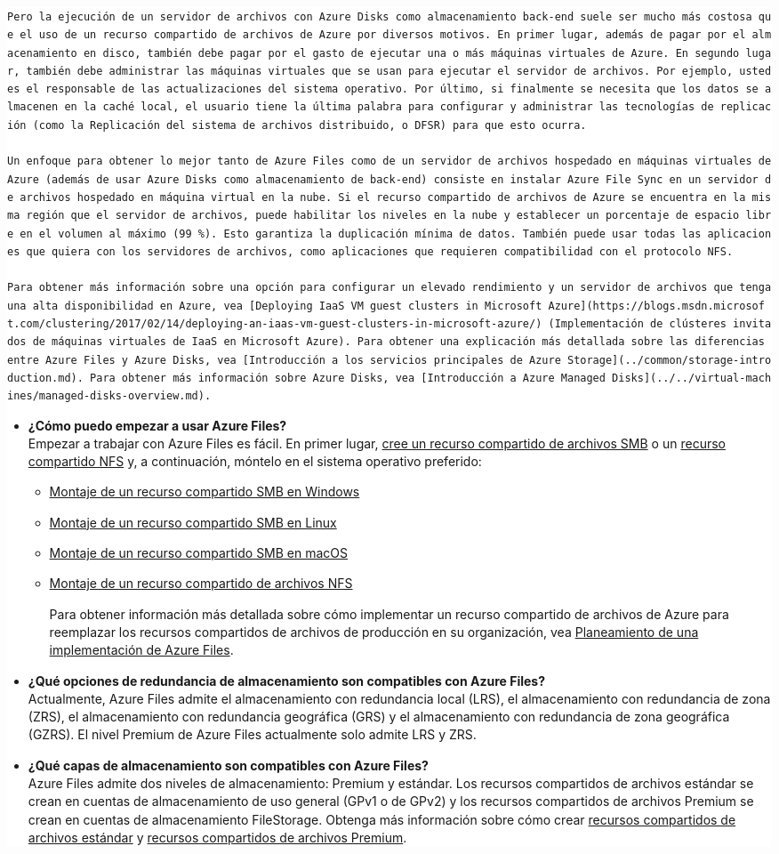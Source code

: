     Pero la ejecución de un servidor de archivos con Azure Disks como almacenamiento back-end suele ser mucho más costosa que el uso de un recurso compartido de archivos de Azure por diversos motivos. En primer lugar, además de pagar por el almacenamiento en disco, también debe pagar por el gasto de ejecutar una o más máquinas virtuales de Azure. En segundo lugar, también debe administrar las máquinas virtuales que se usan para ejecutar el servidor de archivos. Por ejemplo, usted es el responsable de las actualizaciones del sistema operativo. Por último, si finalmente se necesita que los datos se almacenen en la caché local, el usuario tiene la última palabra para configurar y administrar las tecnologías de replicación (como la Replicación del sistema de archivos distribuido, o DFSR) para que esto ocurra.

    Un enfoque para obtener lo mejor tanto de Azure Files como de un servidor de archivos hospedado en máquinas virtuales de Azure (además de usar Azure Disks como almacenamiento de back-end) consiste en instalar Azure File Sync en un servidor de archivos hospedado en máquina virtual en la nube. Si el recurso compartido de archivos de Azure se encuentra en la misma región que el servidor de archivos, puede habilitar los niveles en la nube y establecer un porcentaje de espacio libre en el volumen al máximo (99 %). Esto garantiza la duplicación mínima de datos. También puede usar todas las aplicaciones que quiera con los servidores de archivos, como aplicaciones que requieren compatibilidad con el protocolo NFS.

    Para obtener más información sobre una opción para configurar un elevado rendimiento y un servidor de archivos que tenga una alta disponibilidad en Azure, vea [Deploying IaaS VM guest clusters in Microsoft Azure](https://blogs.msdn.microsoft.com/clustering/2017/02/14/deploying-an-iaas-vm-guest-clusters-in-microsoft-azure/) (Implementación de clústeres invitados de máquinas virtuales de IaaS en Microsoft Azure). Para obtener una explicación más detallada sobre las diferencias entre Azure Files y Azure Disks, vea [Introducción a los servicios principales de Azure Storage](../common/storage-introduction.md). Para obtener más información sobre Azure Disks, vea [Introducción a Azure Managed Disks](../../virtual-machines/managed-disks-overview.md).

* <a id="get-started"></a>
   **¿Cómo puedo empezar a usar Azure Files?**  
   Empezar a trabajar con Azure Files es fácil. En primer lugar, [cree un recurso compartido de archivos SMB](storage-how-to-create-file-share.md) o un [recurso compartido NFS](storage-files-how-to-create-nfs-shares.md) y, a continuación, móntelo en el sistema operativo preferido: 

  * [Montaje de un recurso compartido SMB en Windows](storage-how-to-use-files-windows.md)
  * [Montaje de un recurso compartido SMB en Linux](storage-how-to-use-files-linux.md)
  * [Montaje de un recurso compartido SMB en macOS](storage-how-to-use-files-mac.md)
  * [Montaje de un recurso compartido de archivos NFS](storage-files-how-to-mount-nfs-shares.md)

    Para obtener información más detallada sobre cómo implementar un recurso compartido de archivos de Azure para reemplazar los recursos compartidos de archivos de producción en su organización, vea [Planeamiento de una implementación de Azure Files](storage-files-planning.md).

* <a id="redundancy-options"></a>
   **¿Qué opciones de redundancia de almacenamiento son compatibles con Azure Files?**  
    Actualmente, Azure Files admite el almacenamiento con redundancia local (LRS), el almacenamiento con redundancia de zona (ZRS), el almacenamiento con redundancia geográfica (GRS) y el almacenamiento con redundancia de zona geográfica (GZRS). El nivel Premium de Azure Files actualmente solo admite LRS y ZRS.

* <a id="tier-options"></a>
   **¿Qué capas de almacenamiento son compatibles con Azure Files?**  
    Azure Files admite dos niveles de almacenamiento: Premium y estándar. Los recursos compartidos de archivos estándar se crean en cuentas de almacenamiento de uso general (GPv1 o de GPv2) y los recursos compartidos de archivos Premium se crean en cuentas de almacenamiento FileStorage. Obtenga más información sobre cómo crear [recursos compartidos de archivos estándar](storage-how-to-create-file-share.md) y [recursos compartidos de archivos Premium](./storage-how-to-create-file-share.md). 
    